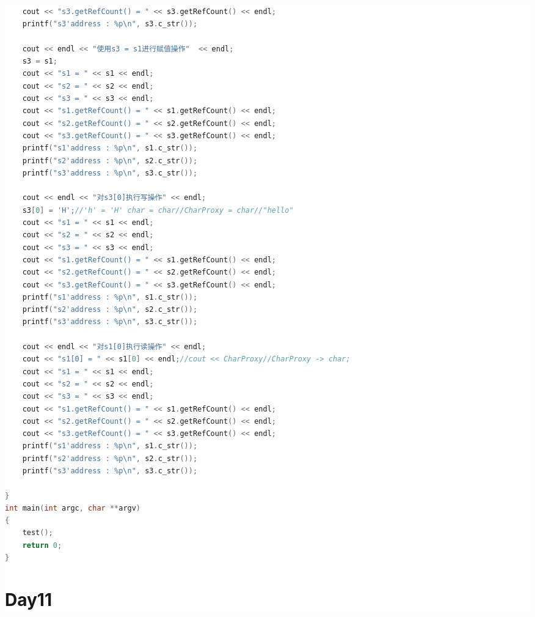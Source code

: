 ```cpp
    cout << "s3.getRefCount() = " << s3.getRefCount() << endl;
    printf("s3'address : %p\n", s3.c_str());

    cout << endl << "使用s3 = s1进行赋值操作"  << endl;
    s3 = s1;
    cout << "s1 = " << s1 << endl;
    cout << "s2 = " << s2 << endl;
    cout << "s3 = " << s3 << endl;
    cout << "s1.getRefCount() = " << s1.getRefCount() << endl;
    cout << "s2.getRefCount() = " << s2.getRefCount() << endl;
    cout << "s3.getRefCount() = " << s3.getRefCount() << endl;
    printf("s1'address : %p\n", s1.c_str());
    printf("s2'address : %p\n", s2.c_str());
    printf("s3'address : %p\n", s3.c_str());

    cout << endl << "对s3[0]执行写操作" << endl;
    s3[0] = 'H';//'h' = 'H' char = char//CharProxy = char//"hello"
    cout << "s1 = " << s1 << endl;
    cout << "s2 = " << s2 << endl;
    cout << "s3 = " << s3 << endl;
    cout << "s1.getRefCount() = " << s1.getRefCount() << endl;
    cout << "s2.getRefCount() = " << s2.getRefCount() << endl;
    cout << "s3.getRefCount() = " << s3.getRefCount() << endl;
    printf("s1'address : %p\n", s1.c_str());
    printf("s2'address : %p\n", s2.c_str());
    printf("s3'address : %p\n", s3.c_str());

    cout << endl << "对s1[0]执行读操作" << endl;
    cout << "s1[0] = " << s1[0] << endl;//cout << CharProxy//CharProxy -> char;
    cout << "s1 = " << s1 << endl;
    cout << "s2 = " << s2 << endl;
    cout << "s3 = " << s3 << endl;
    cout << "s1.getRefCount() = " << s1.getRefCount() << endl;
    cout << "s2.getRefCount() = " << s2.getRefCount() << endl;
    cout << "s3.getRefCount() = " << s3.getRefCount() << endl;
    printf("s1'address : %p\n", s1.c_str());
    printf("s2'address : %p\n", s2.c_str());
    printf("s3'address : %p\n", s3.c_str());

}
int main(int argc, char **argv)
{
    test();
    return 0;
}
```



# Day11

